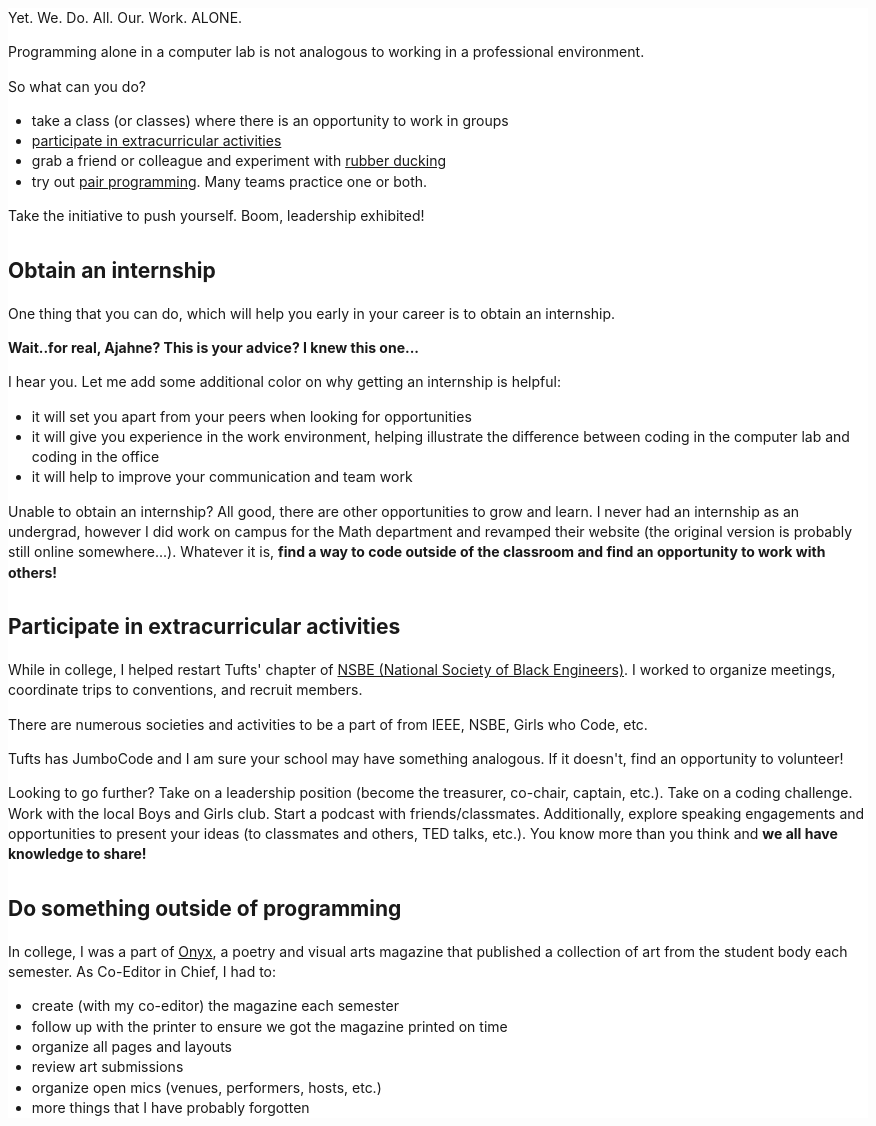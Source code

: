 Yet. We. Do. All. Our. Work. ALONE.

Programming alone in a computer lab is not analogous to working in a professional environment.

So what can you do?
- take a class (or classes) where there is an opportunity to work in groups
- [participate in extracurricular activities](#participate-in-extracurricular-activities)
- grab a friend or colleague and experiment with [rubber ducking](https://en.wikipedia.org/wiki/Rubber_duck_debugging)
- try out [pair programming](https://en.wikipedia.org/wiki/Pair_programming).  Many teams practice one or both.

Take the initiative to push yourself.  Boom, leadership exhibited!

## Obtain an internship
One thing that you can do, which will help you early in your career is to obtain an internship.  

**Wait..for real, Ajahne?  This is your advice?  I knew this one...**

I hear you.  Let me add some additional color on why getting an internship is helpful:
- it will set you apart from your peers when looking for opportunities
- it will give you experience in the work environment, helping illustrate the difference between coding in the computer lab and coding in the office
- it will help to improve your communication and team work

Unable to obtain an internship? All good, there are other opportunities to grow and learn.  I never had an internship as an undergrad, however I did work on campus for the Math department and revamped their website (the original version is probably still online somewhere...). Whatever it is, **find a way to code outside of the classroom and find an opportunity to work with others!**  

## Participate in extracurricular activities
While in college, I helped restart Tufts' chapter of [NSBE (National Society of Black Engineers)](https://nsbe.org/home.aspx). I worked to organize meetings, coordinate trips to conventions, and recruit members.  

There are numerous societies and activities to be a part of from IEEE, NSBE, Girls who Code, etc.

Tufts has JumboCode and I am sure your school may have something analogous.  If it doesn't, find an opportunity to volunteer!   

Looking to go further? Take on a leadership position (become the treasurer, co-chair, captain, etc.). Take on a coding challenge. Work with the local Boys and Girls club. Start a podcast with friends/classmates. Additionally, explore speaking engagements and opportunities to present your ideas (to classmates and others, TED talks, etc.).  You know more than you think and **we all have knowledge to share!**

## Do something outside of programming
In college, I was a part of [Onyx](https://dl.tufts.edu/catalog/ead/tufts:UA069.001.DO.UP034), a poetry and visual arts magazine that published a collection of art from the student body each semester.  As Co-Editor in Chief, I had to:
- create (with my co-editor) the magazine each semester
- follow up with the printer to ensure we got the magazine printed on time
- organize all pages and layouts
- review art submissions
- organize open mics (venues, performers, hosts, etc.)
- more things that I have probably forgotten
